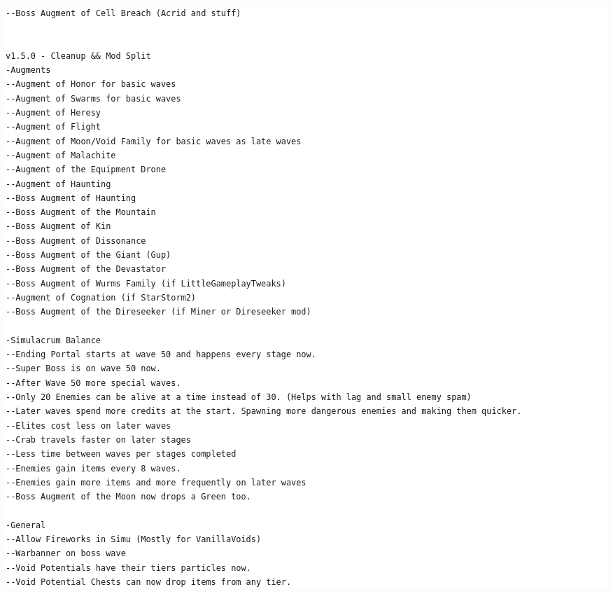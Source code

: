 ```
--Boss Augment of Cell Breach (Acrid and stuff)  


v1.5.0 - Cleanup && Mod Split  
-Augments   
--Augment of Honor for basic waves  
--Augment of Swarms for basic waves  
--Augment of Heresy  
--Augment of Flight  
--Augment of Moon/Void Family for basic waves as late waves  
--Augment of Malachite  
--Augment of the Equipment Drone  
--Augment of Haunting   
--Boss Augment of Haunting  
--Boss Augment of the Mountain    
--Boss Augment of Kin     
--Boss Augment of Dissonance     
--Boss Augment of the Giant (Gup)    
--Boss Augment of the Devastator   
--Boss Augment of Wurms Family (if LittleGameplayTweaks)  
--Augment of Cognation (if StarStorm2)  
--Boss Augment of the Direseeker (if Miner or Direseeker mod)  

-Simulacrum Balance  
--Ending Portal starts at wave 50 and happens every stage now.  
--Super Boss is on wave 50 now.    
--After Wave 50 more special waves.  
--Only 20 Enemies can be alive at a time instead of 30. (Helps with lag and small enemy spam)  
--Later waves spend more credits at the start. Spawning more dangerous enemies and making them quicker.  
--Elites cost less on later waves  
--Crab travels faster on later stages  
--Less time between waves per stages completed  
--Enemies gain items every 8 waves.  
--Enemies gain more items and more frequently on later waves  
--Boss Augment of the Moon now drops a Green too.  

-General  
--Allow Fireworks in Simu (Mostly for VanillaVoids)  
--Warbanner on boss wave  
--Void Potentials have their tiers particles now.  
--Void Potential Chests can now drop items from any tier.  